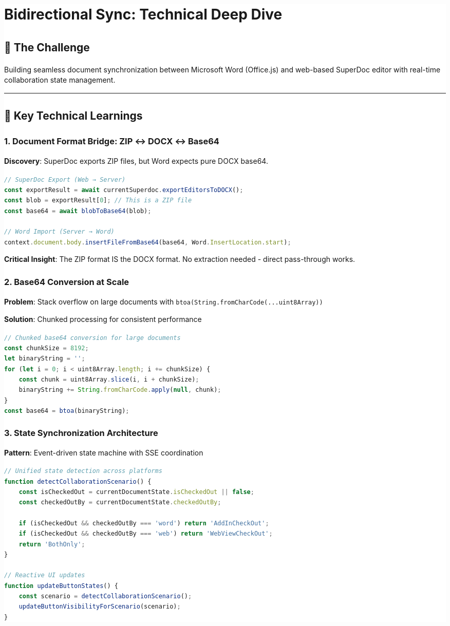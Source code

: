 # Bidirectional Sync: Technical Deep Dive

## 🎯 The Challenge
Building seamless document synchronization between Microsoft Word (Office.js) and web-based SuperDoc editor with real-time collaboration state management.

---

## 🧠 Key Technical Learnings

### 1. Document Format Bridge: ZIP ↔ DOCX ↔ Base64

**Discovery**: SuperDoc exports ZIP files, but Word expects pure DOCX base64.

```javascript
// SuperDoc Export (Web → Server)
const exportResult = await currentSuperdoc.exportEditorsToDOCX();
const blob = exportResult[0]; // This is a ZIP file
const base64 = await blobToBase64(blob);

// Word Import (Server → Word)
context.document.body.insertFileFromBase64(base64, Word.InsertLocation.start);
```

**Critical Insight**: The ZIP format IS the DOCX format. No extraction needed - direct pass-through works.

### 2. Base64 Conversion at Scale

**Problem**: Stack overflow on large documents with `btoa(String.fromCharCode(...uint8Array))`

**Solution**: Chunked processing for consistent performance
```javascript
// Chunked base64 conversion for large documents
const chunkSize = 8192;
let binaryString = '';
for (let i = 0; i < uint8Array.length; i += chunkSize) {
    const chunk = uint8Array.slice(i, i + chunkSize);
    binaryString += String.fromCharCode.apply(null, chunk);
}
const base64 = btoa(binaryString);
```

### 3. State Synchronization Architecture

**Pattern**: Event-driven state machine with SSE coordination

```javascript
// Unified state detection across platforms
function detectCollaborationScenario() {
    const isCheckedOut = currentDocumentState.isCheckedOut || false;
    const checkedOutBy = currentDocumentState.checkedOutBy;
    
    if (isCheckedOut && checkedOutBy === 'word') return 'AddInCheckOut';
    if (isCheckedOut && checkedOutBy === 'web') return 'WebViewCheckOut';
    return 'BothOnly';
}

// Reactive UI updates
function updateButtonStates() {
    const scenario = detectCollaborationScenario();
    updateButtonVisibilityForScenario(scenario);
}
```

